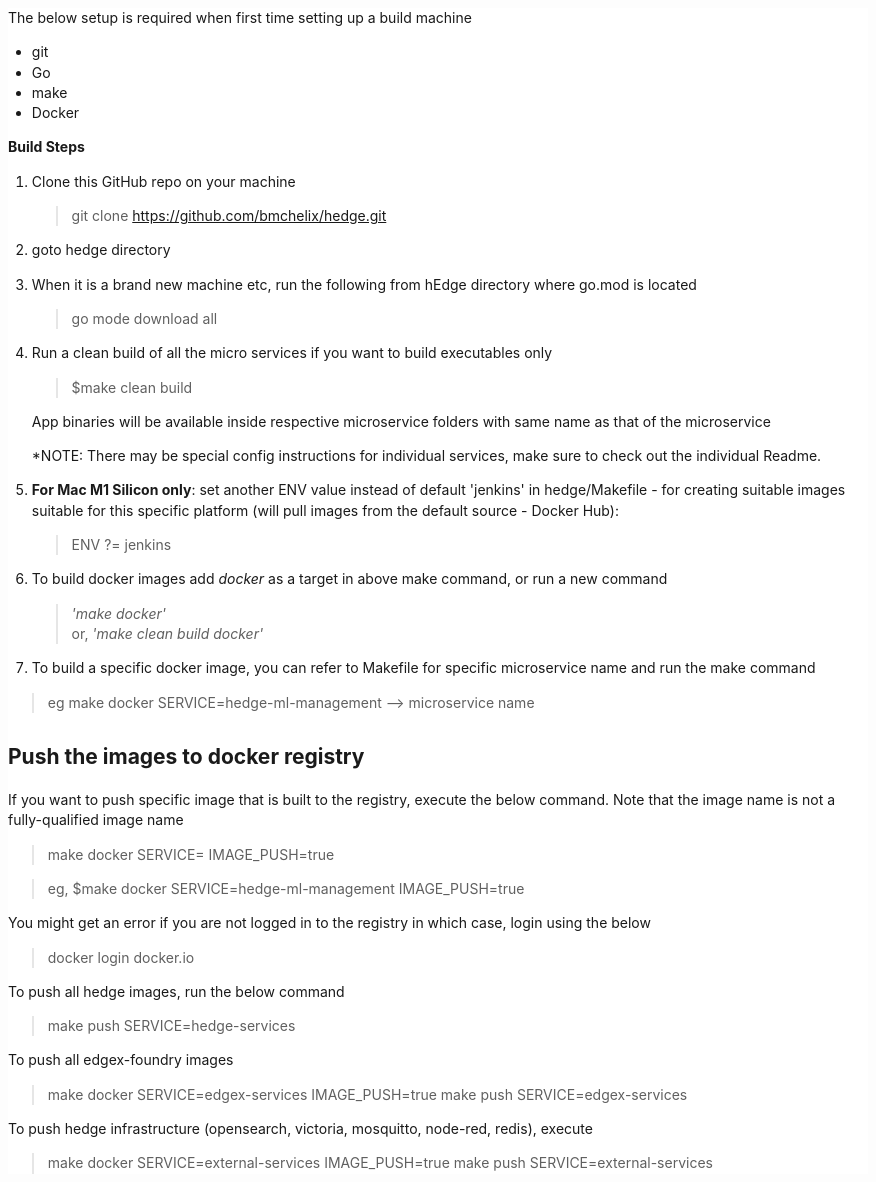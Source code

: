 The below setup is required when first time setting up a build machine 
- git
- Go
- make
- Docker

**Build Steps**
1. Clone this GitHub repo on your machine 
    > git clone https://github.com/bmchelix/hedge.git
2. goto hedge directory
3. When it is a brand new machine etc, run the following from hEdge directory where go.mod is located
    > go mode download all
4. Run a clean build of all the micro services if you want to build executables only
    > $make clean build

    App binaries will be available inside respective microservice folders with same name as that of the microservice

    *NOTE: There may be special config instructions for individual services, make sure to check out the individual Readme.

5. **For Mac M1 Silicon only**: set another ENV value instead of default 'jenkins' in hedge/Makefile - for creating suitable images suitable for this specific platform (will pull images from the default source - Docker Hub):
    > ENV ?= jenkins

6. To build docker images add _docker_ as a target in above make command, or run a new command
    > _'make docker'_   
      or, _'make clean build docker'_   

7. To build a specific docker image, you can refer to Makefile for specific microservice name and run the make command
> eg make docker SERVICE=hedge-ml-management --> microservice name

## Push the images to docker registry
If you want to push specific image that is built to the registry, execute the below command. Note that the image name is not a fully-qualified image name
> make docker SERVICE=<service-name> IMAGE_PUSH=true

> eg, $make docker SERVICE=hedge-ml-management IMAGE_PUSH=true

You might get an error if you are not logged in to the registry in which case, login using the below
> docker login docker.io

To push all hedge images, run the below command
> make push SERVICE=hedge-services

To push all edgex-foundry images
> make docker SERVICE=edgex-services IMAGE_PUSH=true
> make push SERVICE=edgex-services

To push hedge infrastructure (opensearch, victoria, mosquitto, node-red, redis), execute
> make docker SERVICE=external-services IMAGE_PUSH=true
> make push SERVICE=external-services
